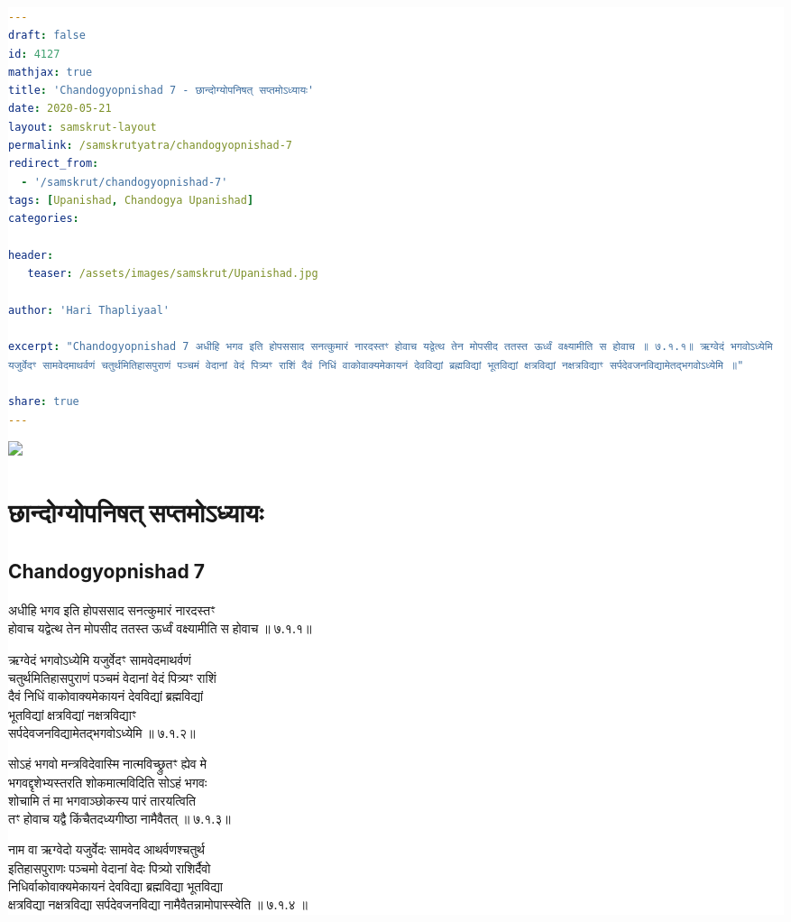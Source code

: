 ```yaml
---
draft: false
id: 4127    
mathjax: true    
title: 'Chandogyopnishad 7 - छान्दोग्योपनिषत् सप्तमोऽध्यायः'    
date: 2020-05-21    
layout: samskrut-layout 
permalink: /samskrutyatra/chandogyopnishad-7
redirect_from: 
  - '/samskrut/chandogyopnishad-7'
tags: [Upanishad, Chandogya Upanishad]    
categories:    
    
header:    
   teaser: /assets/images/samskrut/Upanishad.jpg    
    
author: 'Hari Thapliyaal'    
    
excerpt: "Chandogyopnishad 7 अधीहि भगव इति होपससाद सनत्कुमारं नारदस्तꣳ होवाच यद्वेत्थ तेन मोपसीद ततस्त ऊर्ध्वं वक्ष्यामीति स होवाच ॥ ७.१.१॥ ऋग्वेदं भगवोऽध्येमि यजुर्वेदꣳ सामवेदमाथर्वणं चतुर्थमितिहासपुराणं पञ्चमं वेदानां वेदं पित्र्यꣳ राशिं दैवं निधिं वाकोवाक्यमेकायनं देवविद्यां ब्रह्मविद्यां भूतविद्यां क्षत्रविद्यां नक्षत्रविद्याꣳ सर्पदेवजनविद्यामेतद्भगवोऽध्येमि ॥"
    
share: true    
---
```

![](/assets/images/samskrut/Upanishad.jpg)    
    
# छान्दोग्योपनिषत् सप्तमोऽध्यायः    
## Chandogyopnishad 7    
     
    
अधीहि भगव इति होपससाद सनत्कुमारं नारदस्तꣳ    
होवाच यद्वेत्थ तेन मोपसीद ततस्त ऊर्ध्वं वक्ष्यामीति स होवाच ॥ ७.१.१॥    
    
ऋग्वेदं भगवोऽध्येमि यजुर्वेदꣳ सामवेदमाथर्वणं    
चतुर्थमितिहासपुराणं पञ्चमं वेदानां वेदं पित्र्यꣳ राशिं    
दैवं निधिं वाकोवाक्यमेकायनं देवविद्यां ब्रह्मविद्यां    
भूतविद्यां क्षत्रविद्यां नक्षत्रविद्याꣳ    
सर्पदेवजनविद्यामेतद्भगवोऽध्येमि ॥ ७.१.२॥    
    
सोऽहं भगवो मन्त्रविदेवास्मि नात्मविच्छ्रुतꣳ ह्येव मे    
भगवद्दृशेभ्यस्तरति शोकमात्मविदिति सोऽहं भगवः    
शोचामि तं मा भगवाञ्छोकस्य पारं तारयत्विति    
तꣳ होवाच यद्वै किंचैतदध्यगीष्ठा नामैवैतत् ॥ ७.१.३॥    
    
नाम वा ऋग्वेदो यजुर्वेदः सामवेद आथर्वणश्चतुर्थ    
इतिहासपुराणः पञ्चमो वेदानां वेदः पित्र्यो राशिर्दैवो    
निधिर्वाकोवाक्यमेकायनं देवविद्या ब्रह्मविद्या भूतविद्या    
क्षत्रविद्या नक्षत्रविद्या सर्पदेवजनविद्या नामैवैतन्नामोपास्स्वेति ॥ ७.१.४ ॥    
    